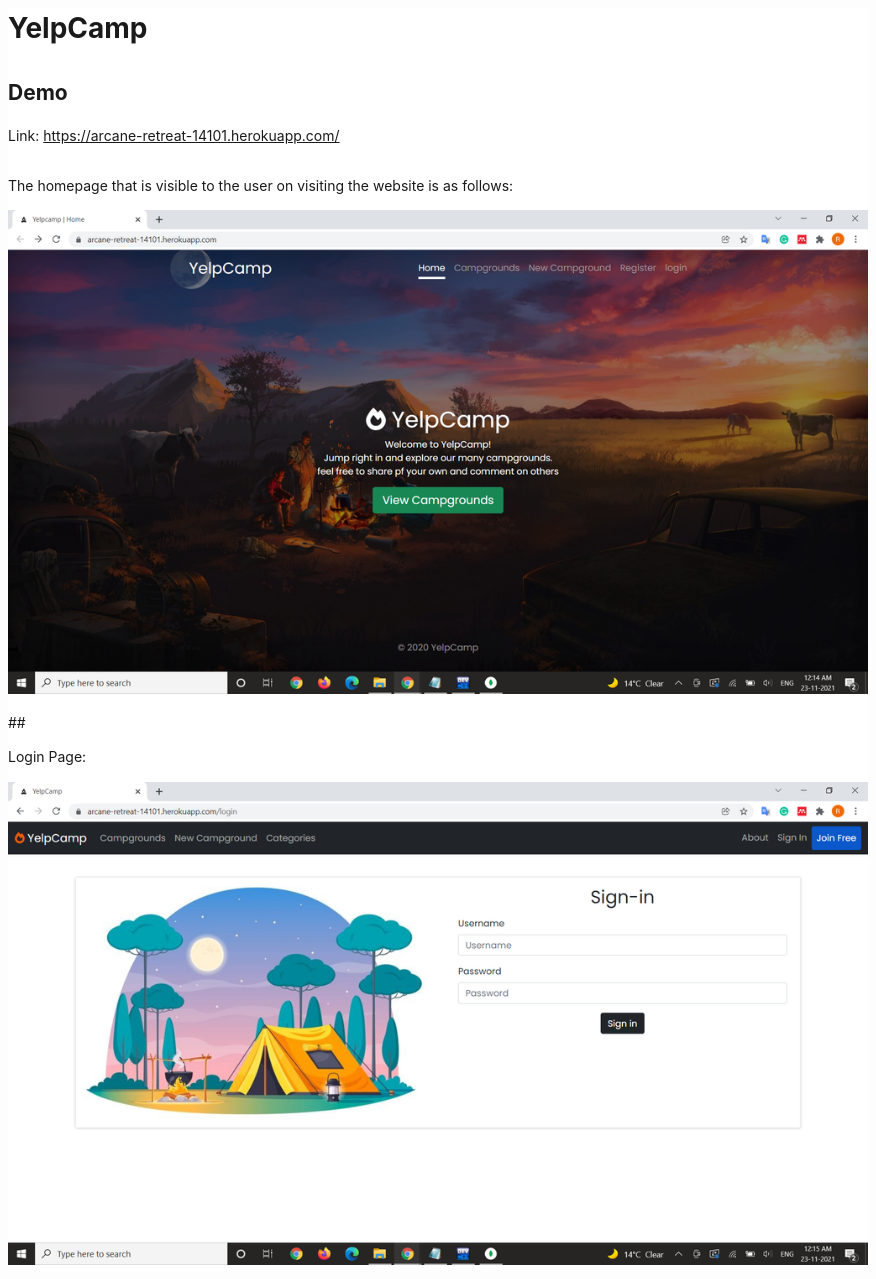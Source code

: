 # YelpCamp

## Demo
Link: https://arcane-retreat-14101.herokuapp.com/
##
<p>The homepage that is visible to the user on visiting the website is as follows:</p>
<img src="./Project-Preview/Screenshot (129).png" width="100%" />
<p>
##
<p>Login Page:</p>
<img src="./Project-Preview/Screenshot (131).png" width="100%" />
<p>